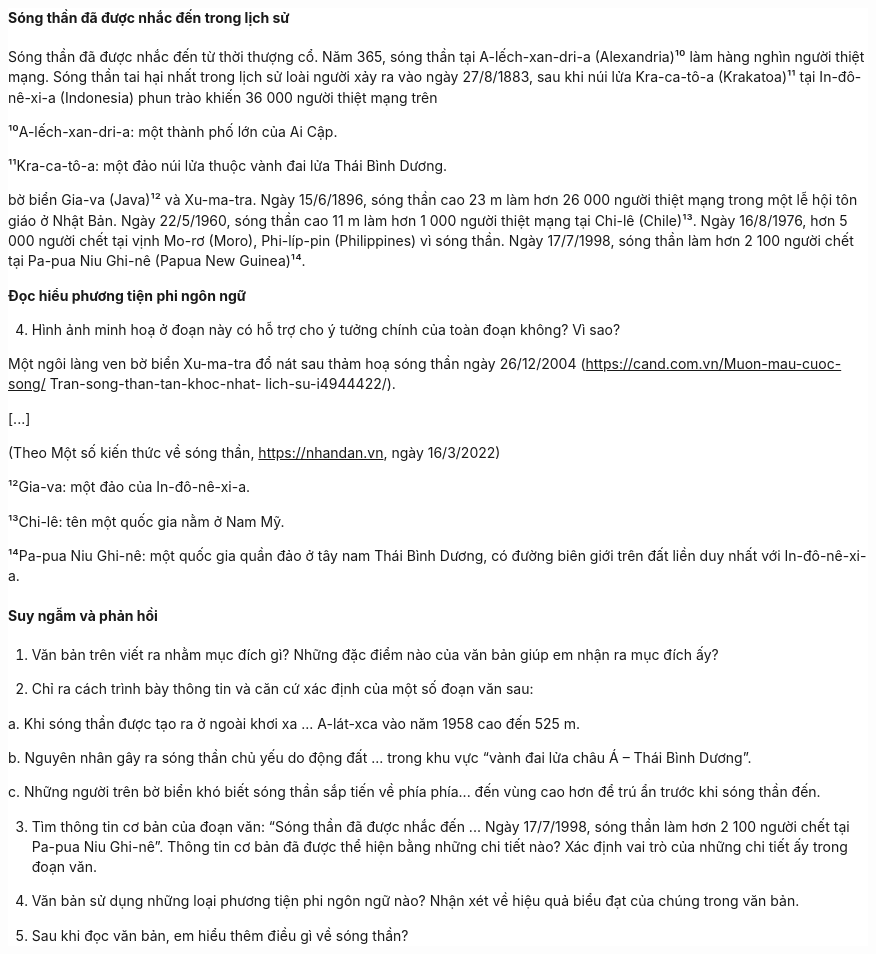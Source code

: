 #### Sóng thần đã được nhắc đến trong lịch sử

Sóng thần đã được nhắc đến từ thời thượng cổ. Năm 365, sóng thần tại A-lếch-xan-dri-a (Alexandria)¹⁰ làm hàng nghìn người thiệt mạng. Sóng thần tai hại nhất trong lịch sử loài người xảy ra vào ngày 27/8/1883, sau khi núi lửa Kra-ca-tô-a (Krakatoa)¹¹ tại In-đô-nê-xi-a (Indonesia) phun trào khiến 36 000 người thiệt mạng trên

¹⁰A-lếch-xan-dri-a: một thành phố lớn của Ai Cập.

¹¹Kra-ca-tô-a: một đảo núi lửa thuộc vành đai lửa Thái Bình Dương.

bờ biển Gia-va (Java)¹² và Xu-ma-tra. Ngày 15/6/1896, sóng thần cao 23 m làm hơn 26 000 người thiệt mạng trong một lễ hội tôn giáo ở Nhật Bản. Ngày 22/5/1960, sóng thần cao 11 m làm hơn 1 000 người thiệt mạng tại Chi-lê (Chile)¹³. Ngày 16/8/1976, hơn 5 000 người chết tại vịnh Mo-rơ (Moro), Phi-líp-pin (Philippines) vì sóng thần. Ngày 17/7/1998, sóng thần làm hơn 2 100 người chết tại Pa-pua Niu Ghi-nê (Papua New Guinea)¹⁴.

**Đọc hiểu phương tiện phi ngôn ngữ**

4. Hình ảnh minh hoạ ở đoạn này có hỗ trợ cho ý tưởng chính của toàn đoạn không? Vì sao?

Một ngôi làng ven bờ biển Xu-ma-tra đổ nát sau thảm hoạ sóng thần ngày 26/12/2004
(https://cand.com.vn/Muon-mau-cuoc-song/
Tran-song-than-tan-khoc-nhat-
lich-su-i4944422/).

[...]

(Theo Một số kiến thức về sóng thần, https://nhandan.vn, ngày 16/3/2022)

¹²Gia-va: một đảo của In-đô-nê-xi-a.

¹³Chi-lê: tên một quốc gia nằm ở Nam Mỹ.

¹⁴Pa-pua Niu Ghi-nê: một quốc gia quần đảo ở tây nam Thái Bình Dương, có đường biên giới trên đất liền duy nhất với In-đô-nê-xi-a.

#### Suy ngẫm và phản hồi

1. Văn bản trên viết ra nhằm mục đích gì? Những đặc điểm nào của văn bản giúp em nhận ra mục đích ấy?

2. Chỉ ra cách trình bày thông tin và căn cứ xác định của một số đoạn văn sau:

a. Khi sóng thần được tạo ra ở ngoài khơi xa ... A-lát-xca vào năm 1958 cao đến 525 m.

b. Nguyên nhân gây ra sóng thần chủ yếu do động đất ... trong khu vực “vành đai lửa châu Á – Thái Bình Dương”.

c. Những người trên bờ biển khó biết sóng thần sắp tiến về phía phía... đến vùng cao hơn để trú ẩn trước khi sóng thần đến.

3. Tìm thông tin cơ bản của đoạn văn: “Sóng thần đã được nhắc đến ... Ngày 17/7/1998, sóng thần làm hơn 2 100 người chết tại Pa-pua Niu Ghi-nê”. Thông tin cơ bản đã được thể hiện bằng những chi tiết nào? Xác định vai trò của những chi tiết ấy trong đoạn văn.

4. Văn bản sử dụng những loại phương tiện phi ngôn ngữ nào? Nhận xét về hiệu quả biểu đạt của chúng trong văn bản.

5. Sau khi đọc văn bản, em hiểu thêm điều gì về sóng thần?
